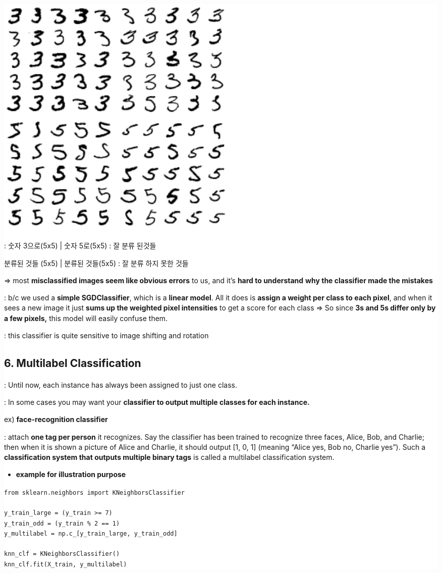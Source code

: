 ![MNIST 3s and 5s](/ai_ml-study-ch3/17.png)

:  숫자  3으로(5x5)         |   숫자 5로(5x5)                        : 잘 분류 된것들 

   분류된 것들 (5x5)        |  분류된 것들(5x5)                   : 잘 분류 하지 못한 것들

⇒ most **misclassified images seem like obvious errors** to us, and it’s **hard to understand** **why the classifier made the mistakes**

: b/c we used a **simple SGDClassifier**, which is a **linear model**. All it does is **assign a weight per class to each pixel**, and when it sees a new image it just **sums up the weighted pixel intensities** to get a score for each class ⇒ So since **3s and 5s differ only by a few pixels,** this model will easily confuse them.

: this classifier is quite sensitive to image shifting and rotation

## 6. Multilabel Classification

: Until now, each instance has always been assigned to just one class. 

: In some cases you may want your **classifier to output multiple classes for each instance.**

ex) **face-recognition classifier**

:  attach **one tag per person** it recognizes. Say the classifier has been trained to recognize three faces, Alice, Bob, and Charlie; then when it is shown a picture of Alice and Charlie, it should output [1, 0, 1] (meaning “Alice yes, Bob no, Charlie yes”). Such a **classification system that outputs multiple binary tags** is called a multilabel classification system.

- **example for illustration purpose**

```
from sklearn.neighbors import KNeighborsClassifier

y_train_large = (y_train >= 7)
y_train_odd = (y_train % 2 == 1)
y_multilabel = np.c_[y_train_large, y_train_odd]

knn_clf = KNeighborsClassifier()
knn_clf.fit(X_train, y_multilabel)
```
